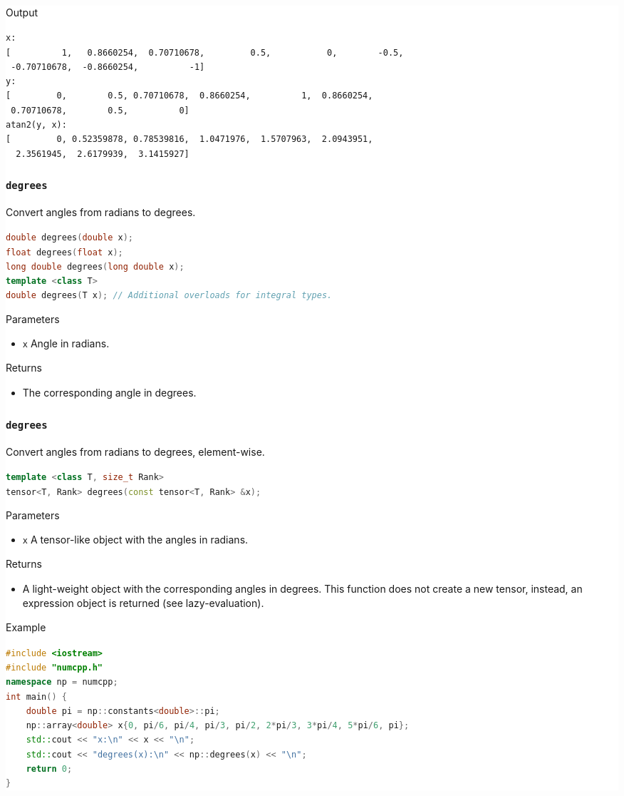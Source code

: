 Output

```
x:
[          1,   0.8660254,  0.70710678,         0.5,           0,        -0.5,
 -0.70710678,  -0.8660254,          -1]
y:
[         0,        0.5, 0.70710678,  0.8660254,          1,  0.8660254,
 0.70710678,        0.5,          0]
atan2(y, x):
[         0, 0.52359878, 0.78539816,  1.0471976,  1.5707963,  2.0943951,
  2.3561945,  2.6179939,  3.1415927]
```

### `degrees`

Convert angles from radians to degrees.
```cpp
double degrees(double x);
float degrees(float x);
long double degrees(long double x);
template <class T>
double degrees(T x); // Additional overloads for integral types.
```

Parameters

* `x` Angle in radians.

Returns

* The corresponding angle in degrees.

<h3><code>degrees</code></h3>

Convert angles from radians to degrees, element-wise.
```cpp
template <class T, size_t Rank>
tensor<T, Rank> degrees(const tensor<T, Rank> &x);
```

Parameters

* `x` A tensor-like object with the angles in radians.

Returns

* A light-weight object with the corresponding angles in degrees. This function
does not create a new tensor, instead, an expression object is returned (see
lazy-evaluation).

Example

```cpp
#include <iostream>
#include "numcpp.h"
namespace np = numcpp;
int main() {
    double pi = np::constants<double>::pi;
    np::array<double> x{0, pi/6, pi/4, pi/3, pi/2, 2*pi/3, 3*pi/4, 5*pi/6, pi};
    std::cout << "x:\n" << x << "\n";
    std::cout << "degrees(x):\n" << np::degrees(x) << "\n";
    return 0;
}
```
